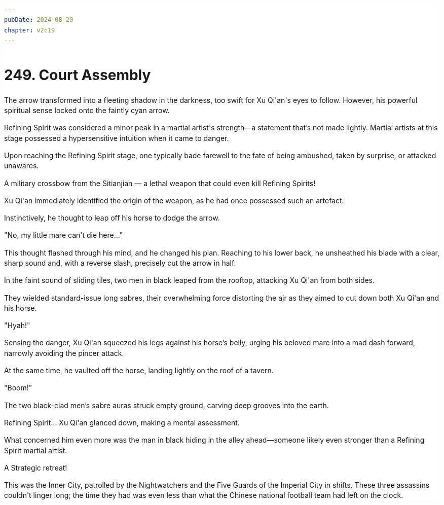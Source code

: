 ```yaml
---
pubDate: 2024-08-20
chapter: v2c19
---
```


# 249. Court Assembly

The arrow transformed into a fleeting shadow in the darkness, too swift for Xu Qi'an's eyes to follow. However, his powerful spiritual sense locked onto the faintly cyan arrow.

Refining Spirit was considered a minor peak in a martial artist's strength—a statement that’s not made lightly. Martial artists at this stage possessed a hypersensitive intuition when it came to danger.

Upon reaching the Refining Spirit stage, one typically bade farewell to the fate of being ambushed, taken by surprise, or attacked unawares.

A military crossbow from the Sitianjian — a lethal weapon that could even kill Refining Spirits!

Xu Qi'an immediately identified the origin of the weapon, as he had once possessed such an artefact.

Instinctively, he thought to leap off his horse to dodge the arrow.

"No, my little mare can't die here…"

This thought flashed through his mind, and he changed his plan. Reaching to his lower back, he unsheathed his blade with a clear, sharp sound and, with a reverse slash, precisely cut the arrow in half.

In the faint sound of sliding tiles, two men in black leaped from the rooftop, attacking Xu Qi'an from both sides.

They wielded standard-issue long sabres, their overwhelming force distorting the air as they aimed to cut down both Xu Qi'an and his horse.

"Hyah!"

Sensing the danger, Xu Qi'an squeezed his legs against his horse’s belly, urging his beloved mare into a mad dash forward, narrowly avoiding the pincer attack.

At the same time, he vaulted off the horse, landing lightly on the roof of a tavern.

"Boom!"

The two black-clad men’s sabre auras struck empty ground, carving deep grooves into the earth.

Refining Spirit... Xu Qi'an glanced down, making a mental assessment.

What concerned him even more was the man in black hiding in the alley ahead—someone likely even stronger than a Refining Spirit martial artist.

A Strategic retreat!

This was the Inner City, patrolled by the Nightwatchers and the Five Guards of the Imperial City in shifts. These three assassins couldn't linger long; the time they had was even less than what the Chinese national football team had left on the clock.
